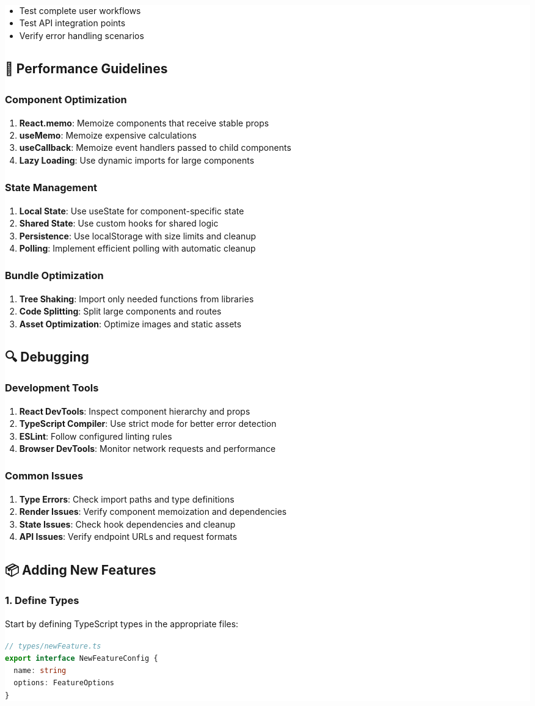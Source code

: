 - Test complete user workflows
- Test API integration points
- Verify error handling scenarios

## 🚀 Performance Guidelines

### Component Optimization

1. **React.memo**: Memoize components that receive stable props
2. **useMemo**: Memoize expensive calculations
3. **useCallback**: Memoize event handlers passed to child components
4. **Lazy Loading**: Use dynamic imports for large components

### State Management

1. **Local State**: Use useState for component-specific state
2. **Shared State**: Use custom hooks for shared logic
3. **Persistence**: Use localStorage with size limits and cleanup
4. **Polling**: Implement efficient polling with automatic cleanup

### Bundle Optimization

1. **Tree Shaking**: Import only needed functions from libraries
2. **Code Splitting**: Split large components and routes
3. **Asset Optimization**: Optimize images and static assets

## 🔍 Debugging

### Development Tools

1. **React DevTools**: Inspect component hierarchy and props
2. **TypeScript Compiler**: Use strict mode for better error detection
3. **ESLint**: Follow configured linting rules
4. **Browser DevTools**: Monitor network requests and performance

### Common Issues

1. **Type Errors**: Check import paths and type definitions
2. **Render Issues**: Verify component memoization and dependencies
3. **State Issues**: Check hook dependencies and cleanup
4. **API Issues**: Verify endpoint URLs and request formats

## 📦 Adding New Features

### 1. Define Types

Start by defining TypeScript types in the appropriate files:

```typescript
// types/newFeature.ts
export interface NewFeatureConfig {
  name: string
  options: FeatureOptions
}
```
